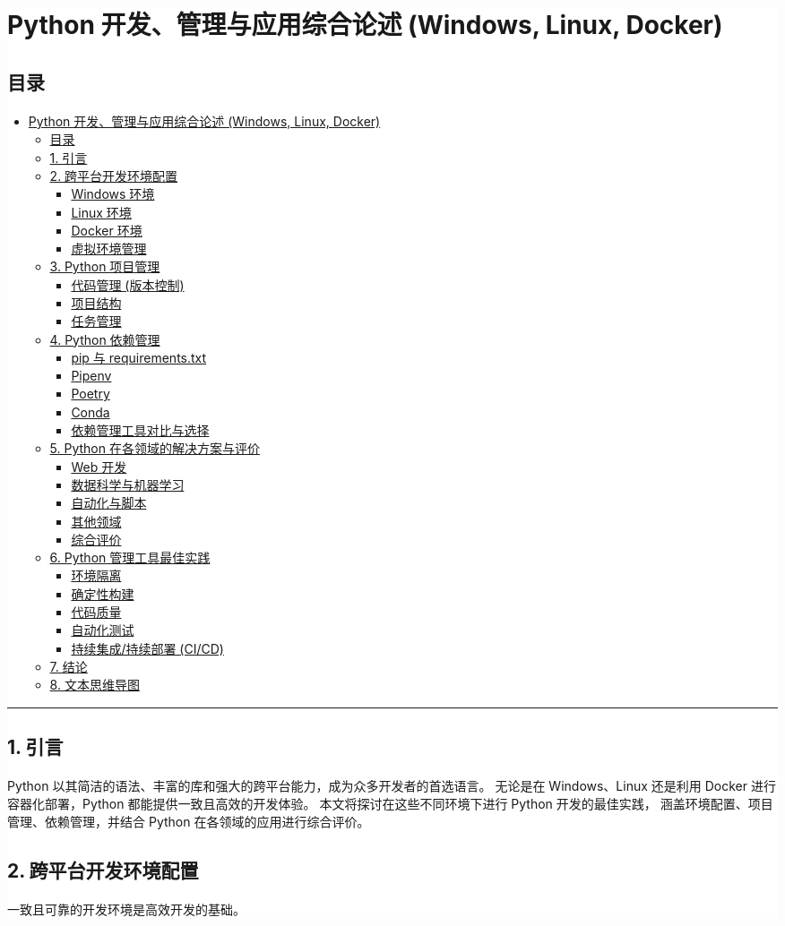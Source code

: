 # Python 开发、管理与应用综合论述 (Windows, Linux, Docker)

## 目录

- [Python 开发、管理与应用综合论述 (Windows, Linux, Docker)](#python-开发管理与应用综合论述-windows-linux-docker)
  - [目录](#目录)
  - [1. 引言](#1-引言)
  - [2. 跨平台开发环境配置](#2-跨平台开发环境配置)
    - [Windows 环境](#windows-环境)
    - [Linux 环境](#linux-环境)
    - [Docker 环境](#docker-环境)
    - [虚拟环境管理](#虚拟环境管理)
  - [3. Python 项目管理](#3-python-项目管理)
    - [代码管理 (版本控制)](#代码管理-版本控制)
    - [项目结构](#项目结构)
    - [任务管理](#任务管理)
  - [4. Python 依赖管理](#4-python-依赖管理)
    - [pip 与 requirements.txt](#pip-与-requirementstxt)
    - [Pipenv](#pipenv)
    - [Poetry](#poetry)
    - [Conda](#conda)
    - [依赖管理工具对比与选择](#依赖管理工具对比与选择)
  - [5. Python 在各领域的解决方案与评价](#5-python-在各领域的解决方案与评价)
    - [Web 开发](#web-开发)
    - [数据科学与机器学习](#数据科学与机器学习)
    - [自动化与脚本](#自动化与脚本)
    - [其他领域](#其他领域)
    - [综合评价](#综合评价)
  - [6. Python 管理工具最佳实践](#6-python-管理工具最佳实践)
    - [环境隔离](#环境隔离)
    - [确定性构建](#确定性构建)
    - [代码质量](#代码质量)
    - [自动化测试](#自动化测试)
    - [持续集成/持续部署 (CI/CD)](#持续集成持续部署-cicd)
  - [7. 结论](#7-结论)
  - [8. 文本思维导图](#8-文本思维导图)

---

## 1. 引言

Python 以其简洁的语法、丰富的库和强大的跨平台能力，成为众多开发者的首选语言。
无论是在 Windows、Linux 还是利用 Docker 进行容器化部署，Python 都能提供一致且高效的开发体验。
本文将探讨在这些不同环境下进行 Python 开发的最佳实践，
涵盖环境配置、项目管理、依赖管理，并结合 Python 在各领域的应用进行综合评价。

## 2. 跨平台开发环境配置

一致且可靠的开发环境是高效开发的基础。
